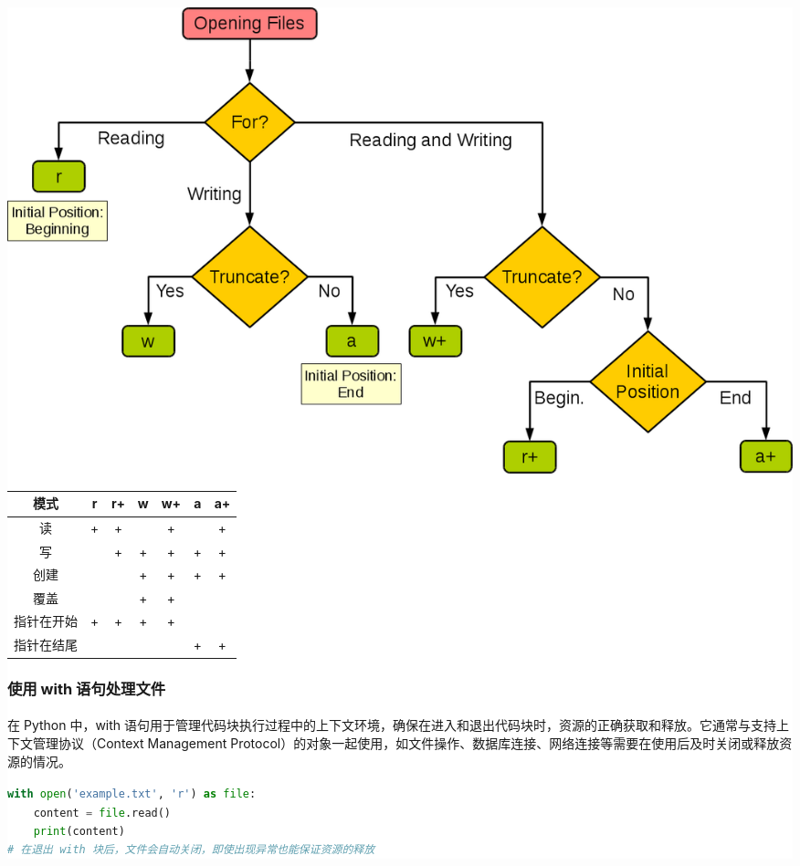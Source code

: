 ![file-accessmode](/images/python/file-accessmode.png)

|    模式    |  r   |  r+  |  w   |  w+  |  a   |  a+  |
| :--------: | :--: | :--: | :--: | :--: | :--: | :--: |
|     读     |  +   |  +   |      |  +   |      |  +   |
|     写     |      |  +   |  +   |  +   |  +   |  +   |
|    创建    |      |      |  +   |  +   |  +   |  +   |
|    覆盖    |      |      |  +   |  +   |      |      |
| 指针在开始 |  +   |  +   |  +   |  +   |      |      |
| 指针在结尾 |      |      |      |      |  +   |  +   |


### 使用 with 语句处理文件
在 Python 中，with 语句用于管理代码块执行过程中的上下文环境，确保在进入和退出代码块时，资源的正确获取和释放。它通常与支持上下文管理协议（Context Management Protocol）的对象一起使用，如文件操作、数据库连接、网络连接等需要在使用后及时关闭或释放资源的情况。
```Python
with open('example.txt', 'r') as file:
    content = file.read()
    print(content)
# 在退出 with 块后，文件会自动关闭，即使出现异常也能保证资源的释放
```
